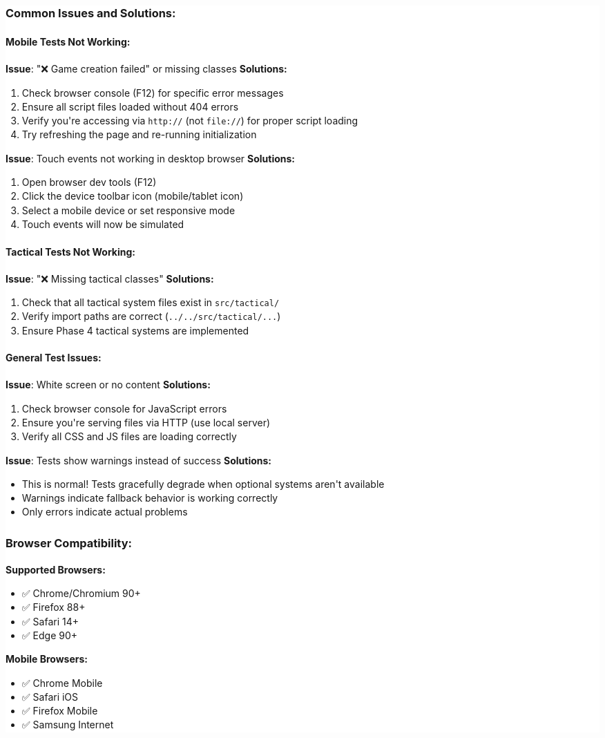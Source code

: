 ### **Common Issues and Solutions:**

#### **Mobile Tests Not Working:**

**Issue**: "❌ Game creation failed" or missing classes
**Solutions:**
1. Check browser console (F12) for specific error messages
2. Ensure all script files loaded without 404 errors
3. Verify you're accessing via `http://` (not `file://`) for proper script loading
4. Try refreshing the page and re-running initialization

**Issue**: Touch events not working in desktop browser
**Solutions:**
1. Open browser dev tools (F12)
2. Click the device toolbar icon (mobile/tablet icon)
3. Select a mobile device or set responsive mode
4. Touch events will now be simulated

#### **Tactical Tests Not Working:**

**Issue**: "❌ Missing tactical classes"
**Solutions:**
1. Check that all tactical system files exist in `src/tactical/`
2. Verify import paths are correct (`../../src/tactical/...`)
3. Ensure Phase 4 tactical systems are implemented

#### **General Test Issues:**

**Issue**: White screen or no content
**Solutions:**
1. Check browser console for JavaScript errors
2. Ensure you're serving files via HTTP (use local server)
3. Verify all CSS and JS files are loading correctly

**Issue**: Tests show warnings instead of success
**Solutions:**
- This is normal! Tests gracefully degrade when optional systems aren't available
- Warnings indicate fallback behavior is working correctly
- Only errors indicate actual problems

### **Browser Compatibility:**

**Supported Browsers:**
- ✅ Chrome/Chromium 90+
- ✅ Firefox 88+
- ✅ Safari 14+
- ✅ Edge 90+

**Mobile Browsers:**
- ✅ Chrome Mobile
- ✅ Safari iOS
- ✅ Firefox Mobile
- ✅ Samsung Internet
